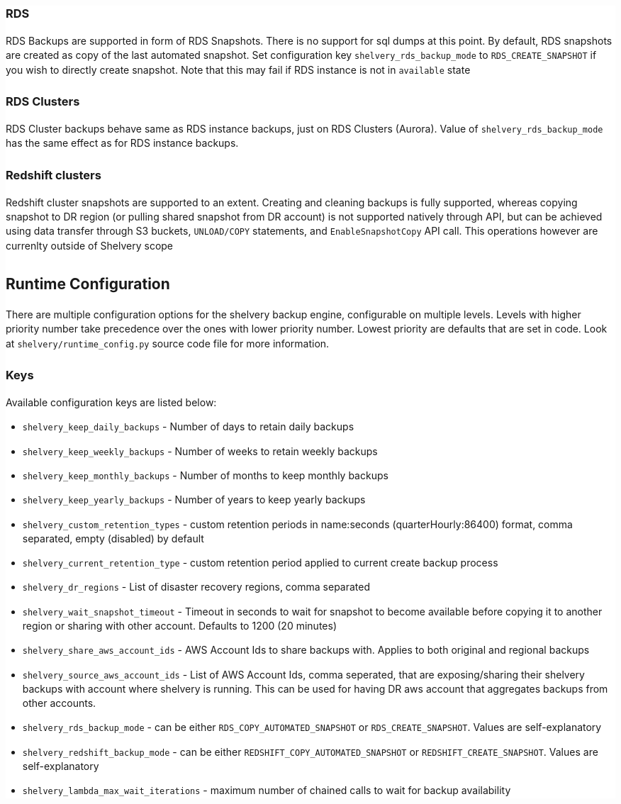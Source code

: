 ### RDS

RDS Backups are supported in form of RDS Snapshots. There is no support for sql dumps at this point. By default, RDS
snapshots are created as copy of the last automated snapshot. Set configuration key `shelvery_rds_backup_mode` to `RDS_CREATE_SNAPSHOT`
if you wish to directly create snapshot. Note that this may fail if RDS instance is not in `available` state

### RDS Clusters

RDS Cluster backups behave same as RDS instance backups, just on RDS Clusters (Aurora). Value of `shelvery_rds_backup_mode` has the same effect as for RDS instance backups.

### Redshift clusters

Redshift cluster snapshots are supported to an extent. Creating and cleaning backups is fully supported,
whereas copying snapshot to DR region (or pulling shared snapshot from DR account) is not
supported natively through API, but can be achieved using data transfer through S3 buckets,
`UNLOAD/COPY` statements, and `EnableSnapshotCopy` API call. This operations however are currenlty outside
of Shelvery scope

## Runtime Configuration

There are multiple configuration options for the shelvery backup engine, configurable on multiple levels.
Levels with higher priority number take precedence over the ones with lower priority number. Lowest priority
are defaults that are set in code. Look at `shelvery/runtime_config.py` source code file for more information.

### Keys

Available configuration keys are listed below:

- `shelvery_keep_daily_backups` - Number of days to retain daily backups
- `shelvery_keep_weekly_backups` - Number of weeks to retain weekly backups
- `shelvery_keep_monthly_backups` - Number of months to keep monthly backups
- `shelvery_keep_yearly_backups` - Number of years to keep yearly backups

- `shelvery_custom_retention_types` - custom retention periods in name:seconds (quarterHourly:86400) format, comma separated, empty (disabled) by default
- `shelvery_current_retention_type` - custom retention period applied to current create backup process

- `shelvery_dr_regions` - List of disaster recovery regions, comma separated
- `shelvery_wait_snapshot_timeout` - Timeout in seconds to wait for snapshot to become available before copying it
to another region or sharing with other account. Defaults to 1200 (20 minutes)
- `shelvery_share_aws_account_ids` -  AWS Account Ids to share backups with. Applies to both original and regional backups                                                                   
- `shelvery_source_aws_account_ids` - List of AWS Account Ids, comma seperated, that are exposing/sharing their shelvery
    backups with account where shelvery is running. This can be used for having DR aws account that aggregates backups
    from other accounts.
- `shelvery_rds_backup_mode` - can be either `RDS_COPY_AUTOMATED_SNAPSHOT` or `RDS_CREATE_SNAPSHOT`. Values are self-explanatory
- `shelvery_redshift_backup_mode` - can be either `REDSHIFT_COPY_AUTOMATED_SNAPSHOT` or `REDSHIFT_CREATE_SNAPSHOT`. Values are self-explanatory
- `shelvery_lambda_max_wait_iterations` - maximum number of chained calls to wait for backup availability